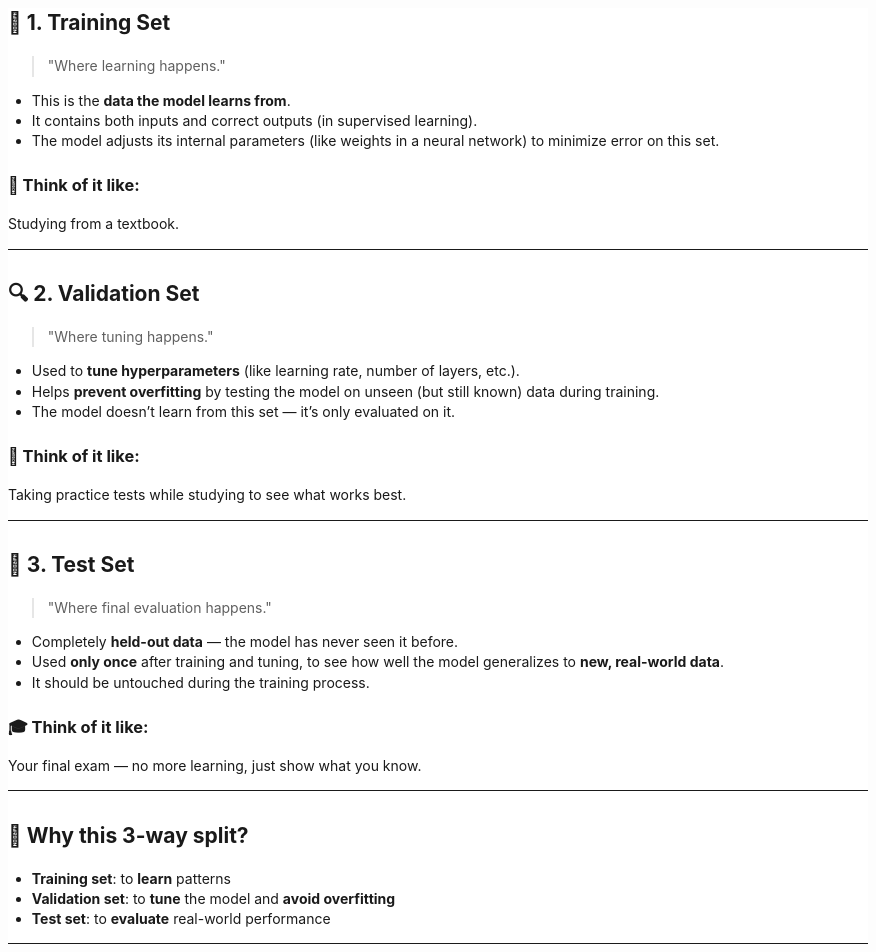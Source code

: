 
## 🔧 **1. Training Set**

> "Where learning happens."
> 
- This is the **data the model learns from**.
- It contains both inputs and correct outputs (in supervised learning).
- The model adjusts its internal parameters (like weights in a neural network) to minimize error on this set.

### 🔁 Think of it like:

Studying from a textbook.

---

## 🔍 **2. Validation Set**

> "Where tuning happens."
> 
- Used to **tune hyperparameters** (like learning rate, number of layers, etc.).
- Helps **prevent overfitting** by testing the model on unseen (but still known) data during training.
- The model doesn’t learn from this set — it’s only evaluated on it.

### 🧪 Think of it like:

Taking practice tests while studying to see what works best.

---

## 🧾 **3. Test Set**

> "Where final evaluation happens."
> 
- Completely **held-out data** — the model has never seen it before.
- Used **only once** after training and tuning, to see how well the model generalizes to **new, real-world data**.
- It should be untouched during the training process.

### 🎓 Think of it like:

Your final exam — no more learning, just show what you know.

---

## 🧠 Why this 3-way split?

- **Training set**: to **learn** patterns
- **Validation set**: to **tune** the model and **avoid overfitting**
- **Test set**: to **evaluate** real-world performance

---